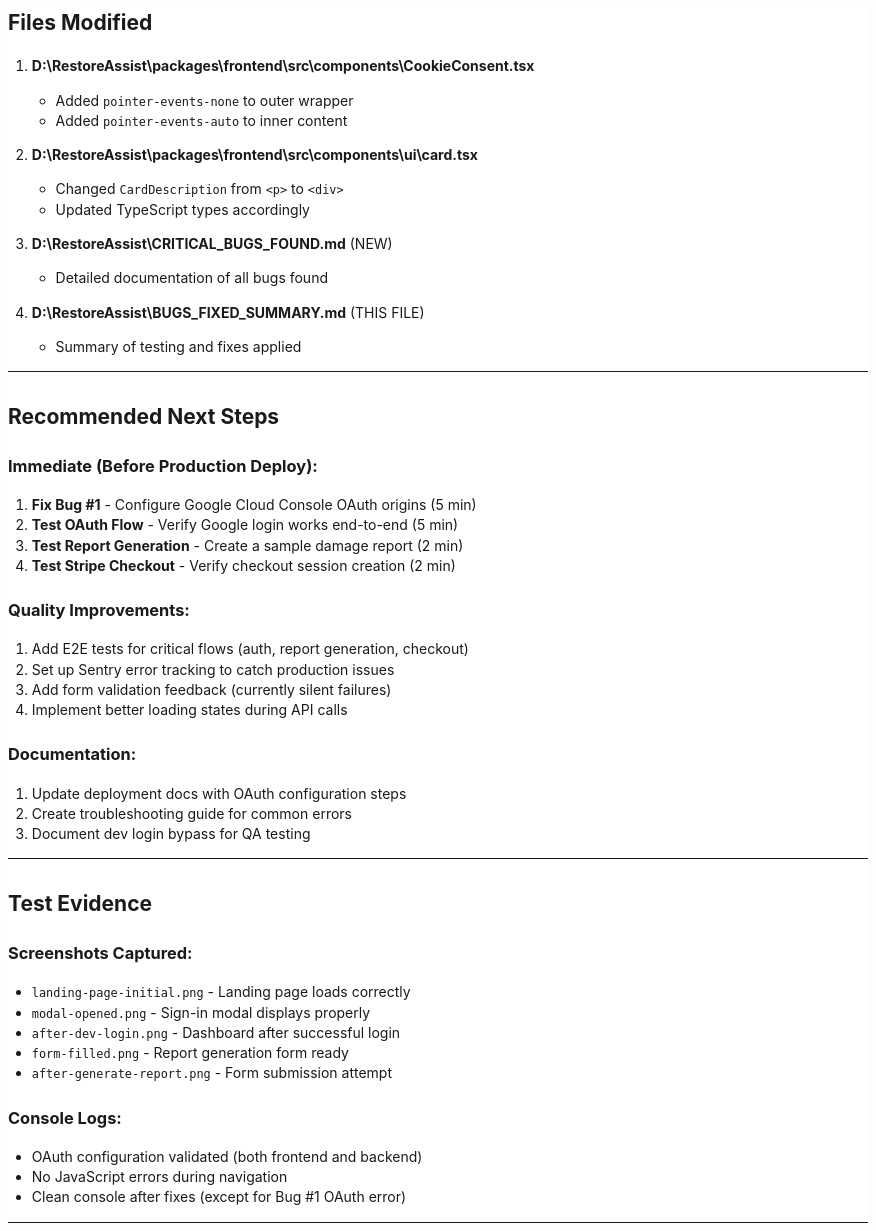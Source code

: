 
## Files Modified

1. **D:\RestoreAssist\packages\frontend\src\components\CookieConsent.tsx**
   - Added `pointer-events-none` to outer wrapper
   - Added `pointer-events-auto` to inner content

2. **D:\RestoreAssist\packages\frontend\src\components\ui\card.tsx**
   - Changed `CardDescription` from `<p>` to `<div>`
   - Updated TypeScript types accordingly

3. **D:\RestoreAssist\CRITICAL_BUGS_FOUND.md** (NEW)
   - Detailed documentation of all bugs found

4. **D:\RestoreAssist\BUGS_FIXED_SUMMARY.md** (THIS FILE)
   - Summary of testing and fixes applied

---

## Recommended Next Steps

### Immediate (Before Production Deploy):
1. **Fix Bug #1** - Configure Google Cloud Console OAuth origins (5 min)
2. **Test OAuth Flow** - Verify Google login works end-to-end (5 min)
3. **Test Report Generation** - Create a sample damage report (2 min)
4. **Test Stripe Checkout** - Verify checkout session creation (2 min)

### Quality Improvements:
1. Add E2E tests for critical flows (auth, report generation, checkout)
2. Set up Sentry error tracking to catch production issues
3. Add form validation feedback (currently silent failures)
4. Implement better loading states during API calls

### Documentation:
1. Update deployment docs with OAuth configuration steps
2. Create troubleshooting guide for common errors
3. Document dev login bypass for QA testing

---

## Test Evidence

### Screenshots Captured:
- `landing-page-initial.png` - Landing page loads correctly
- `modal-opened.png` - Sign-in modal displays properly
- `after-dev-login.png` - Dashboard after successful login
- `form-filled.png` - Report generation form ready
- `after-generate-report.png` - Form submission attempt

### Console Logs:
- OAuth configuration validated (both frontend and backend)
- No JavaScript errors during navigation
- Clean console after fixes (except for Bug #1 OAuth error)

---